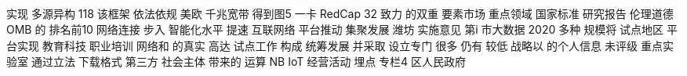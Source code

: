 实现
多源异构
118 
该框架
依法依规
美欧
千兆宽带
得到图5 
一卡
RedCap 
32 
致力
的双重
要素市场
重点领域
国家标准
研究报告
伦理道德
OMB 的
排名前10 
网络连接
步入
智能化水平
提速
互联网络
平台推动
集聚发展
潍坊
实施意见
第i 
市大数据
2020 
多种
规模将
试点地区
平台实现
教育科技
职业培训
网络和
的真实
高达
试点工作
构成
统筹发展
并采取
设立专门
很多
仍有
较低
战略以
的个人信息
未评级
重点实验室
通过立法
下载格式
第三方
社会主体
带来的
运算
NB IoT 
经营活动
埋点
专栏4 
区人民政府